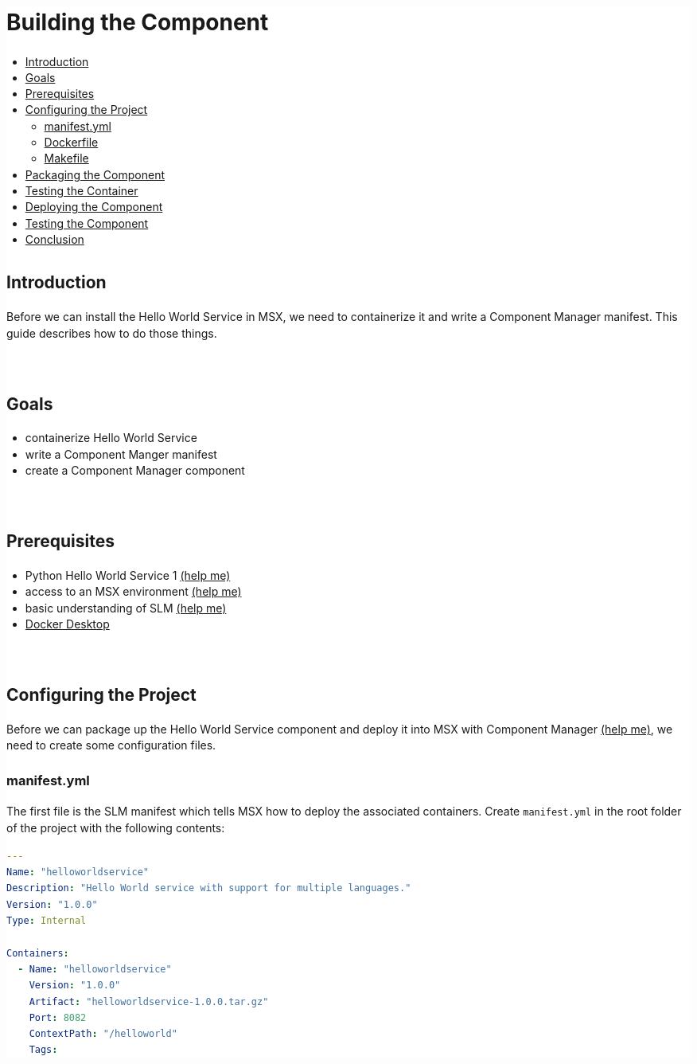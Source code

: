 # Building the Component
* [Introduction](#introduction)
* [Goals](#goals)
* [Prerequisites](#prerequisites)
* [Configuring the Project](#configuring-the-project)
    * [manifest.yml](#manifestyml)
    * [Dockerfile](#dockerfile)
    * [Makefile](#makefile)
* [Packaging the Component](#packaging-the-component)
* [Testing the Container](#testing-the-container)
* [Deploying the Component](#deploying-the-component)
* [Testing the Component](#testing-the-component)
* [Conclusion](#conclusion)


## Introduction
Before we can install the Hello World Service in MSX, we need to containerize it and write a Component Manager manifest. This guide describes how to do those things.

<br>

## Goals
* containerize Hello World Service
* write a Component Manger manifest
* create a Component Manager component

<br>

## Prerequisites
* Python Hello World Service 1 [(help me)](https://github.com/CiscoDevNet/msx-examples/tree/main/python-hello-world-service-1)
* access to an MSX environment [(help me)](../01-msx-developer-program-basics/02-getting-access-to-an-msx-environment.md)
* basic understanding of SLM [(help me)](../03-msx-component-manager/01-what-is-component-manager-in-a-nutshell.md)
* [Docker Desktop](https://www.docker.com/products/docker-desktop)

<br>

## Configuring the Project
Before we can package up the Hello World Service component and deploy it into MSX with Component Manager [(help me)](../03-msx-component-manager/01-what-is-component-manager-in-a-nutshell.md), we need to create some configuration files.

### manifest.yml
The first file is the SLM manifest which tells MSX how to deploy the associated containers. Create `manifest.yml` in the root folder of the project with the following contents:

```yaml
---
Name: "helloworldservice"
Description: "Hello World service with support for multiple languages."
Version: "1.0.0"
Type: Internal

Containers:
  - Name: "helloworldservice"
    Version: "1.0.0"
    Artifact: "helloworldservice-1.0.0.tar.gz"
    Port: 8082
    ContextPath: "/helloworld"
    Tags:
```